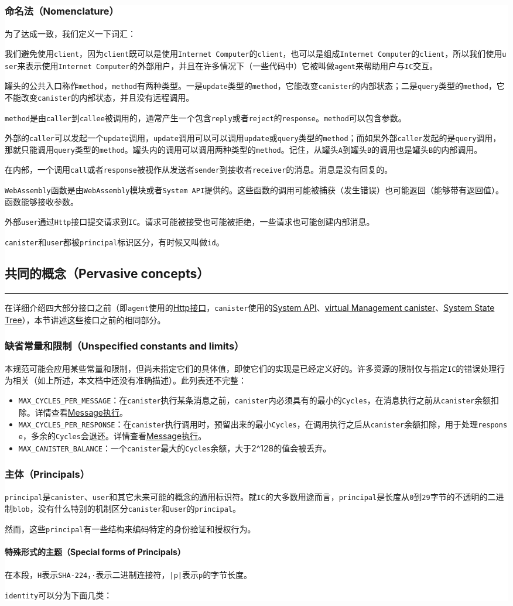### 命名法（Nomenclature）

为了达成一致，我们定义一下词汇：

我们避免使用`client`，因为`client`既可以是使用`Internet Computer`的`client`，也可以是组成`Internet Computer`的`client`，所以我们使用`user`来表示使用`Internet Computer`的外部用户，并且在许多情况下（一些代码中）它被叫做`agent`来帮助用户与`IC`交互。

罐头的公共入口称作`method`，`method`有两种类型。一是`update`类型的`method`，它能改变`canister`的内部状态；二是`query`类型的`method`，它不能改变`canister`的内部状态，并且没有远程调用。

`method`是由`caller`到`callee`被调用的，通常产生一个包含`reply`或者`reject`的`response`。`method`可以包含参数。

外部的`caller`可以发起一个`update`调用，`update`调用可以可以调用`update`或`query`类型的`method`；而如果外部`caller`发起的是`query`调用，那就只能调用`query`类型的`method`。罐头内的调用可以调用两种类型的`method`。记住，从罐头`A`到罐头`B`的调用也是罐头`B`的内部调用。

在内部，一个调用`call`或者`response`被视作从发送者`sender`到接收者`receiver`的消息。消息是没有回复的。

`WebAssembly`函数是由`WebAssembly`模块或者`System API`提供的。这些函数的调用可能被捕获（发生错误）也可能返回（能够带有返回值）。函数能够接收参数。

外部`user`通过`Http`接口提交请求到`IC`。请求可能被接受也可能被拒绝，一些请求也可能创建内部消息。

`canister`和`user`都被`principal`标识区分，有时候又叫做`id`。

## 共同的概念（Pervasive concepts）

-----

在详细介绍四大部分接口之前（即`agent`使用的[Http接口](https://smartcontracts.org/docs/interface-spec/index.html#http-interface)，`canister`使用的[System API](https://smartcontracts.org/docs/interface-spec/index.html#system-api)、[virtual Management canister](https://smartcontracts.org/docs/interface-spec/index.html#ic-management-canister)、[System State Tree](https://smartcontracts.org/docs/interface-spec/index.html#state-tree)），本节讲述这些接口之前的相同部分。

### 缺省常量和限制（Unspecified constants and limits）

本规范可能会应用某些常量和限制，但尚未指定它们的具体值，即使它们的实现是已经定义好的。许多资源的限制仅与指定`IC`的错误处理行为相关（如上所述，本文档中还没有准确描述）。此列表还不完整：

- `MAX_CYCLES_PER_MESSAGE`：在`canister`执行某条消息之前，`canister`内必须具有的最小的`Cycles`，在消息执行之前从`canister`余额扣除。详情查看[Message执行](https://smartcontracts.org/docs/interface-spec/index.html#rule-message-execution)。
- `MAX_CYCLES_PER_RESPONSE`：在`canister`执行调用时，预留出来的最小`Cycles`，在调用执行之后从`canister`余额扣除，用于处理`response`，多余的`Cycles`会退还。详情查看[Message执行](https://smartcontracts.org/docs/interface-spec/index.html#rule-message-execution)。
- `MAX_CANISTER_BALANCE`：一个`canister`最大的`Cycles`余额，大于2^128的值会被丢弃。

### 主体（Principals）

`principal`是`canister`、`user`和其它未来可能的概念的通用标识符。就`IC`的大多数用途而言，`principal`是长度从`0`到`29`字节的不透明的二进制`blob`，没有什么特别的机制区分`canister`和`user`的`principal`。

然而，这些`principal`有一些结构来编码特定的身份验证和授权行为。

####  特殊形式的主题（Special forms of Principals）

在本段，`H`表示`SHA-224`，`·`表示二进制连接符，`|p|`表示`p`的字节长度。

`identity`可以分为下面几类：
